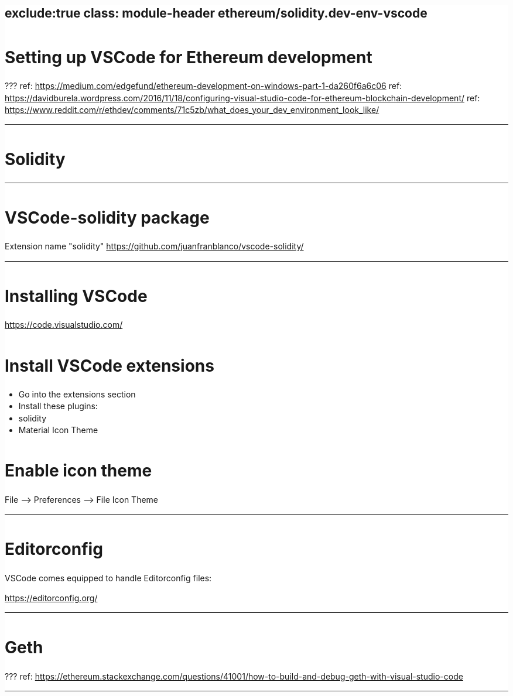 exclude:true
class: module-header ethereum/solidity.dev-env-vscode
---
# Setting up VSCode for Ethereum development

???
ref: https://medium.com/edgefund/ethereum-development-on-windows-part-1-da260f6a6c06
ref: https://davidburela.wordpress.com/2016/11/18/configuring-visual-studio-code-for-ethereum-blockchain-development/
ref: https://www.reddit.com/r/ethdev/comments/71c5zb/what_does_your_dev_environment_look_like/

---
# Solidity

---
# VSCode-solidity package
Extension name "solidity"
https://github.com/juanfranblanco/vscode-solidity/

---
# Installing VSCode
https://code.visualstudio.com/

# Install VSCode extensions
* Go into the extensions section
* Install these plugins:
 * solidity
 * Material Icon Theme

# Enable icon theme
File –> Preferences –> File Icon Theme

---
# Editorconfig
VSCode comes equipped to handle Editorconfig files:

https://editorconfig.org/

---
# Geth

???
ref: https://ethereum.stackexchange.com/questions/41001/how-to-build-and-debug-geth-with-visual-studio-code

---